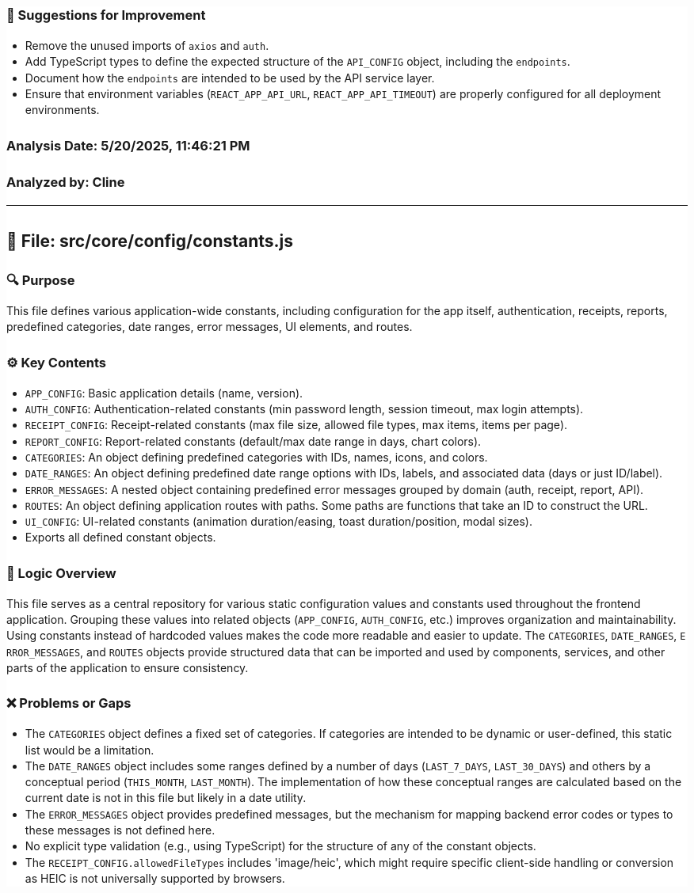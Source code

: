 ### 🔄 Suggestions for Improvement
- Remove the unused imports of `axios` and `auth`.
- Add TypeScript types to define the expected structure of the `API_CONFIG` object, including the `endpoints`.
- Document how the `endpoints` are intended to be used by the API service layer.
- Ensure that environment variables (`REACT_APP_API_URL`, `REACT_APP_API_TIMEOUT`) are properly configured for all deployment environments.

### Analysis Date: 5/20/2025, 11:46:21 PM
### Analyzed by: Cline

---

## 📄 File: src/core/config/constants.js

### 🔍 Purpose
This file defines various application-wide constants, including configuration for the app itself, authentication, receipts, reports, predefined categories, date ranges, error messages, UI elements, and routes.

### ⚙️ Key Contents
- `APP_CONFIG`: Basic application details (name, version).
- `AUTH_CONFIG`: Authentication-related constants (min password length, session timeout, max login attempts).
- `RECEIPT_CONFIG`: Receipt-related constants (max file size, allowed file types, max items, items per page).
- `REPORT_CONFIG`: Report-related constants (default/max date range in days, chart colors).
- `CATEGORIES`: An object defining predefined categories with IDs, names, icons, and colors.
- `DATE_RANGES`: An object defining predefined date range options with IDs, labels, and associated data (days or just ID/label).
- `ERROR_MESSAGES`: A nested object containing predefined error messages grouped by domain (auth, receipt, report, API).
- `ROUTES`: An object defining application routes with paths. Some paths are functions that take an ID to construct the URL.
- `UI_CONFIG`: UI-related constants (animation duration/easing, toast duration/position, modal sizes).
- Exports all defined constant objects.

### 🧠 Logic Overview
This file serves as a central repository for various static configuration values and constants used throughout the frontend application. Grouping these values into related objects (`APP_CONFIG`, `AUTH_CONFIG`, etc.) improves organization and maintainability. Using constants instead of hardcoded values makes the code more readable and easier to update. The `CATEGORIES`, `DATE_RANGES`, `ERROR_MESSAGES`, and `ROUTES` objects provide structured data that can be imported and used by components, services, and other parts of the application to ensure consistency.

### ❌ Problems or Gaps
- The `CATEGORIES` object defines a fixed set of categories. If categories are intended to be dynamic or user-defined, this static list would be a limitation.
- The `DATE_RANGES` object includes some ranges defined by a number of days (`LAST_7_DAYS`, `LAST_30_DAYS`) and others by a conceptual period (`THIS_MONTH`, `LAST_MONTH`). The implementation of how these conceptual ranges are calculated based on the current date is not in this file but likely in a date utility.
- The `ERROR_MESSAGES` object provides predefined messages, but the mechanism for mapping backend error codes or types to these messages is not defined here.
- No explicit type validation (e.g., using TypeScript) for the structure of any of the constant objects.
- The `RECEIPT_CONFIG.allowedFileTypes` includes 'image/heic', which might require specific client-side handling or conversion as HEIC is not universally supported by browsers.

